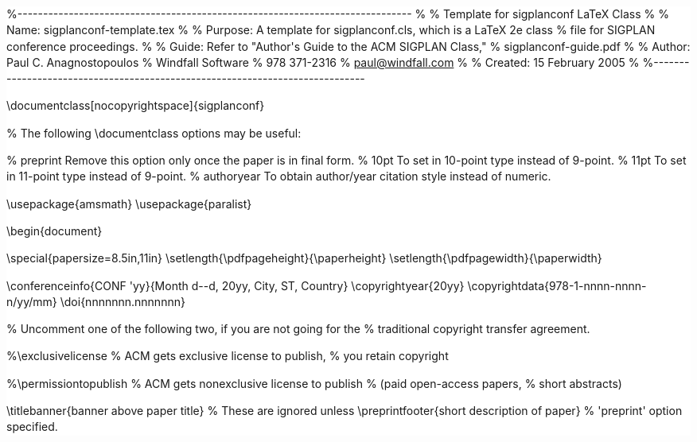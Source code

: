 %-----------------------------------------------------------------------------
%
%               Template for sigplanconf LaTeX Class
%
% Name:         sigplanconf-template.tex
%
% Purpose:      A template for sigplanconf.cls, which is a LaTeX 2e class
%               file for SIGPLAN conference proceedings.
%
% Guide:        Refer to "Author's Guide to the ACM SIGPLAN Class,"
%               sigplanconf-guide.pdf
%
% Author:       Paul C. Anagnostopoulos
%               Windfall Software
%               978 371-2316
%               paul@windfall.com
%
% Created:      15 February 2005 
%
%-----------------------------------------------------------------------------


\documentclass[nocopyrightspace]{sigplanconf}

% The following \documentclass options may be useful:

% preprint      Remove this option only once the paper is in final form.
% 10pt          To set in 10-point type instead of 9-point.
% 11pt          To set in 11-point type instead of 9-point.
% authoryear    To obtain author/year citation style instead of numeric.

\usepackage{amsmath}
\usepackage{paralist}

\begin{document}

\special{papersize=8.5in,11in}
\setlength{\pdfpageheight}{\paperheight}
\setlength{\pdfpagewidth}{\paperwidth}

\conferenceinfo{CONF 'yy}{Month d--d, 20yy, City, ST, Country} 
\copyrightyear{20yy} 
\copyrightdata{978-1-nnnn-nnnn-n/yy/mm} 
\doi{nnnnnnn.nnnnnnn}

% Uncomment one of the following two, if you are not going for the 
% traditional copyright transfer agreement.

%\exclusivelicense                % ACM gets exclusive license to publish, 
                                  % you retain copyright

%\permissiontopublish             % ACM gets nonexclusive license to publish
                                  % (paid open-access papers, 
                                  % short abstracts)

\titlebanner{banner above paper title}        % These are ignored unless
\preprintfooter{short description of paper}   % 'preprint' option specified.
